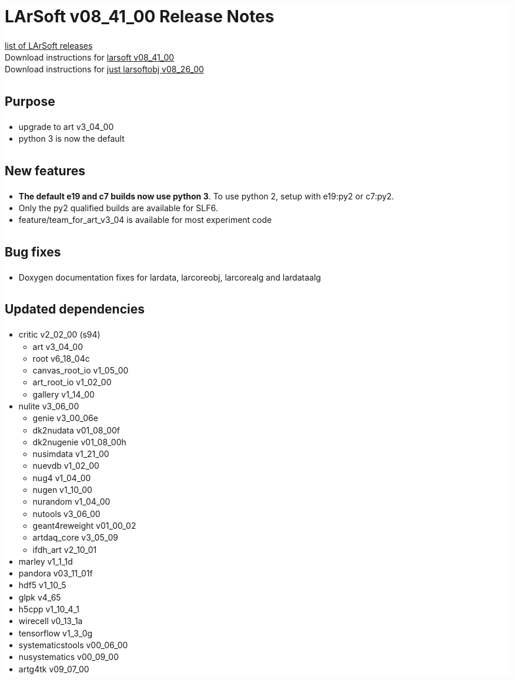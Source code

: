 # LArSoft v08_41_00 Release Notes



[list of LArSoft releases](LArSoft_release_list)  
Download instructions for [larsoft v08_41_00](https://scisoft.fnal.gov/scisoft/bundles/larsoft/v08_41_00/larsoft-v08_41_00.html)  
Download instructions for [just larsoftobj v08_26_00](https://scisoft.fnal.gov/scisoft/bundles/larsoftobj/v08_26_00/larsoftobj-v08_26_00.html)

## Purpose

-   upgrade to art v3_04_00
-   python 3 is now the default

## New features

-   **The default e19 and c7 builds now use python 3**. To use python 2, setup with e19:py2 or c7:py2.
-   Only the py2 qualified builds are available for SLF6.
-   feature/team_for_art_v3_04 is available for most experiment code

## Bug fixes

-   Doxygen documentation fixes for lardata, larcoreobj, larcorealg and lardataalg

## Updated dependencies

-   critic v2_02_00 (s94)
    -   art v3_04_00
    -   root v6_18_04c
    -   canvas_root_io v1_05_00
    -   art_root_io v1_02_00
    -   gallery v1_14_00
-   nulite v3_06_00
    -   genie v3_00_06e
    -   dk2nudata v01_08_00f
    -   dk2nugenie v01_08_00h
    -   nusimdata v1_21_00
    -   nuevdb v1_02_00
    -   nug4 v1_04_00
    -   nugen v1_10_00
    -   nurandom v1_04_00
    -   nutools v3_06_00
    -   geant4reweight v01_00_02
    -   artdaq_core v3_05_09
    -   ifdh_art v2_10_01
-   marley v1_1_1d
-   pandora v03_11_01f
-   hdf5 v1_10_5
-   glpk v4_65
-   h5cpp v1_10_4_1
-   wirecell v0_13_1a
-   tensorflow v1_3_0g
-   systematicstools v00_06_00
-   nusystematics v00_09_00
-   artg4tk v09_07_00
